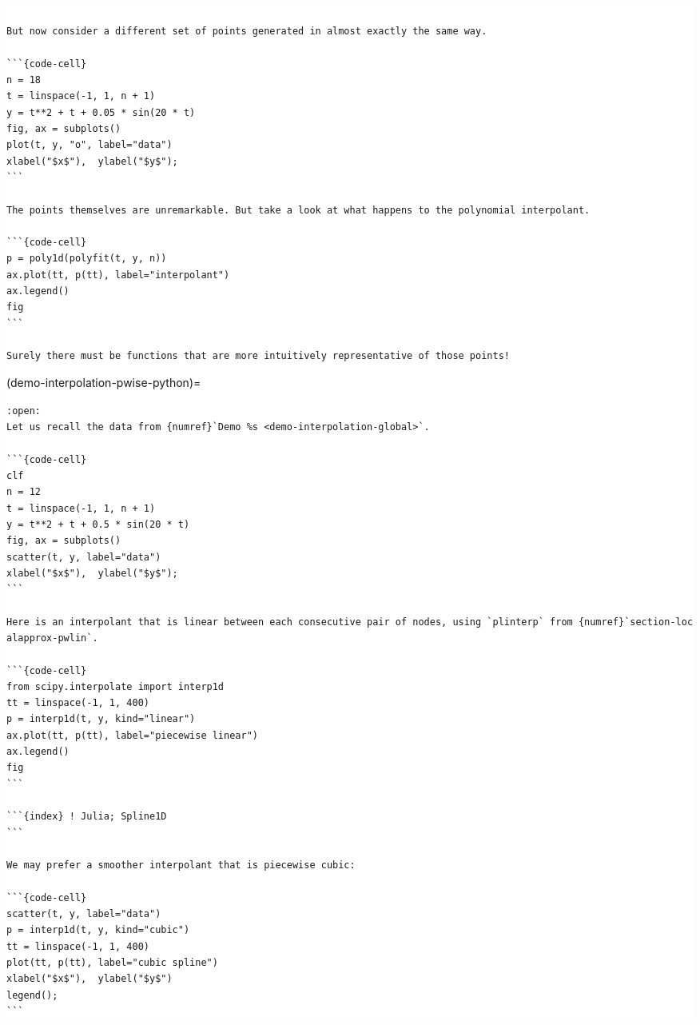 ``````{dropdown} @demo-interpolation-global

But now consider a different set of points generated in almost exactly the same way.

```{code-cell}
n = 18
t = linspace(-1, 1, n + 1)
y = t**2 + t + 0.05 * sin(20 * t)
fig, ax = subplots()
plot(t, y, "o", label="data")
xlabel("$x$"),  ylabel("$y$");
```

The points themselves are unremarkable. But take a look at what happens to the polynomial interpolant.

```{code-cell}
p = poly1d(polyfit(t, y, n))
ax.plot(tt, p(tt), label="interpolant")
ax.legend()
fig
```

Surely there must be functions that are more intuitively representative of those points!
``````

(demo-interpolation-pwise-python)=
``````{dropdown} @demo-interpolation-pwise
:open:
Let us recall the data from {numref}`Demo %s <demo-interpolation-global>`.

```{code-cell}
clf
n = 12
t = linspace(-1, 1, n + 1)
y = t**2 + t + 0.5 * sin(20 * t)
fig, ax = subplots()
scatter(t, y, label="data")
xlabel("$x$"),  ylabel("$y$");
```

Here is an interpolant that is linear between each consecutive pair of nodes, using `plinterp` from {numref}`section-localapprox-pwlin`.

```{code-cell}
from scipy.interpolate import interp1d
tt = linspace(-1, 1, 400)
p = interp1d(t, y, kind="linear")
ax.plot(tt, p(tt), label="piecewise linear")
ax.legend()
fig
```

```{index} ! Julia; Spline1D
```

We may prefer a smoother interpolant that is piecewise cubic:

```{code-cell}
scatter(t, y, label="data")
p = interp1d(t, y, kind="cubic")
tt = linspace(-1, 1, 400)
plot(tt, p(tt), label="cubic spline")
xlabel("$x$"),  ylabel("$y$")
legend();
```
``````
